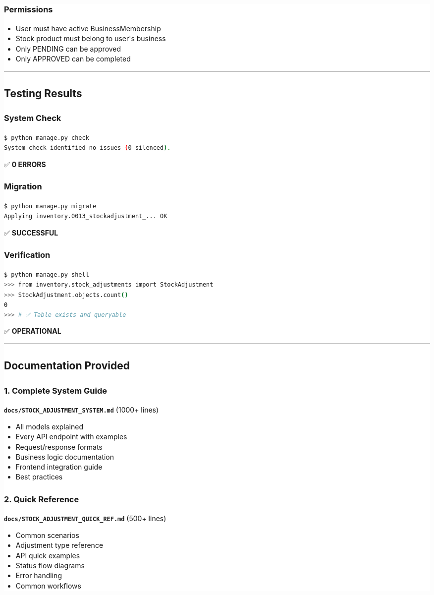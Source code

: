 ### Permissions
- User must have active BusinessMembership
- Stock product must belong to user's business
- Only PENDING can be approved
- Only APPROVED can be completed

---

## Testing Results

### System Check
```bash
$ python manage.py check
System check identified no issues (0 silenced).
```

✅ **0 ERRORS**

### Migration
```bash
$ python manage.py migrate
Applying inventory.0013_stockadjustment_... OK
```

✅ **SUCCESSFUL**

### Verification
```bash
$ python manage.py shell
>>> from inventory.stock_adjustments import StockAdjustment
>>> StockAdjustment.objects.count()
0
>>> # ✅ Table exists and queryable
```

✅ **OPERATIONAL**

---

## Documentation Provided

### 1. Complete System Guide
**`docs/STOCK_ADJUSTMENT_SYSTEM.md`** (1000+ lines)
- All models explained
- Every API endpoint with examples
- Request/response formats
- Business logic documentation
- Frontend integration guide
- Best practices

### 2. Quick Reference
**`docs/STOCK_ADJUSTMENT_QUICK_REF.md`** (500+ lines)
- Common scenarios
- Adjustment type reference
- API quick examples
- Status flow diagrams
- Error handling
- Common workflows
